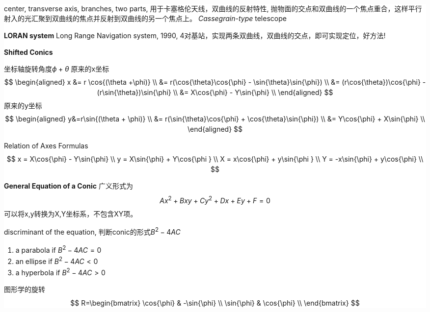 center, transverse axis, branches, two parts,
用于卡塞格伦天线，双曲线的反射特性, 抛物面的交点和双曲线的一个焦点重合，这样平行射入的光汇聚到双曲线的焦点并反射到双曲线的另一个焦点上。
*Cassegrain-type* telescope

**LORAN system**
Long Range Navigation system, 1990, 4对基站，实现两条双曲线，双曲线的交点，即可实现定位，好方法!

**Shifted Conics**

坐标轴旋转角度$\phi + \theta$
原来的x坐标
$$
\begin{aligned}
    x &= r \cos{(\theta +\phi)} \\
    &= r(\cos{\theta}\cos{\phi} - \sin{\theta}\sin{\phi}) \\
    &= (r\cos{\theta})\cos{\phi} - (r\sin{\theta})\sin{\phi} \\
    &= X\cos{\phi} - Y\sin{\phi} \\
\end{aligned}
$$
原来的y坐标
$$
\begin{aligned}
y&=r\sin{(\theta + \phi)} \\
&= r(\sin{\theta}\cos{\phi} + \cos{\theta}\sin{\phi}) \\
&= Y\cos{\phi} + X\sin{\phi} \\
\end{aligned}
$$

Relation of Axes Formulas
$$
x = X\cos{\phi} - Y\sin{\phi} \\
y = X\sin{\phi} + Y\cos{\phi } \\
X = x\cos{\phi} + y\sin{\phi } \\
Y = -x\sin{\phi} + y\cos{\phi} \\
$$

**General Equation of a Conic**
广义形式为
$$
Ax^2 + Bxy + Cy^2 + Dx + Ey + F = 0
$$
可以将x,y转换为X,Y坐标系，不包含XY项。

discriminant of the equation, 判断conic的形式$B^2-4AC$
1. a parabola if $B^2-4AC=0$
2. an ellipse if $B^2-4AC<0$
3. a hyperbola if $B^2-4AC>0$

图形学的旋转
$$
R=\begin{bmatrix}
    \cos{\phi} & -\sin{\phi} \\
    \sin{\phi} & \cos{\phi} \\
\end{bmatrix}
$$
